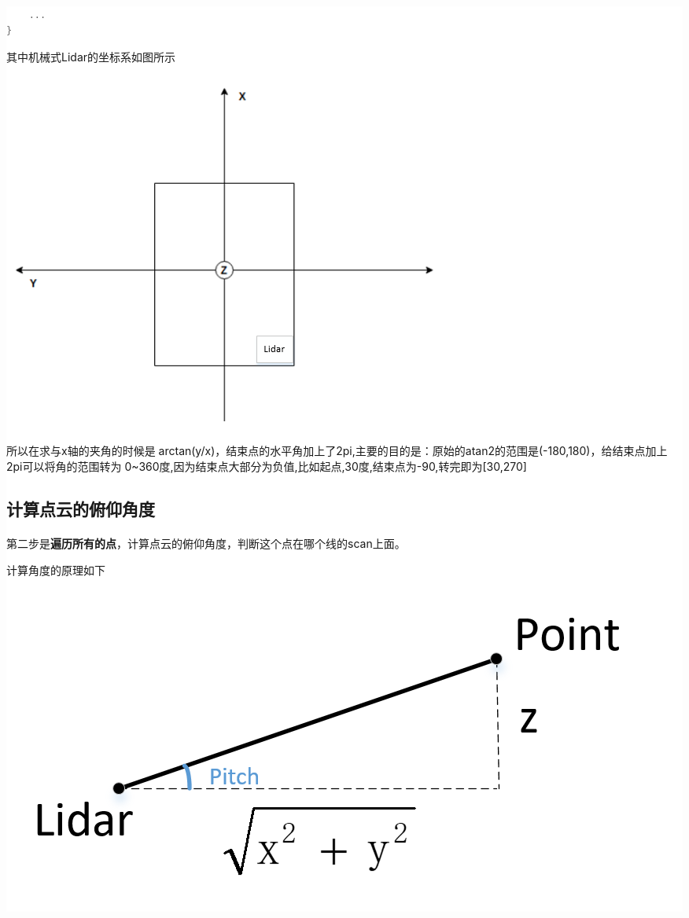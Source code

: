 ```cpp
    ...
}
```

其中机械式Lidar的坐标系如图所示

![image-20230628145738939](assets/image-20230628145738939.png)

所以在求与x轴的夹角的时候是 arctan(y/x)，结束点的水平角加上了2pi,主要的目的是：原始的atan2的范围是(-180,180)，给结束点加上2pi可以将角的范围转为 0~360度,因为结束点大部分为负值,比如起点,30度,结束点为-90,转完即为[30,270]

## 计算点云的俯仰角度

第二步是**遍历所有的点**，计算点云的俯仰角度，判断这个点在哪个线的scan上面。

计算角度的原理如下

![image-20230628150739965](assets/image-20230628150739965.png)
